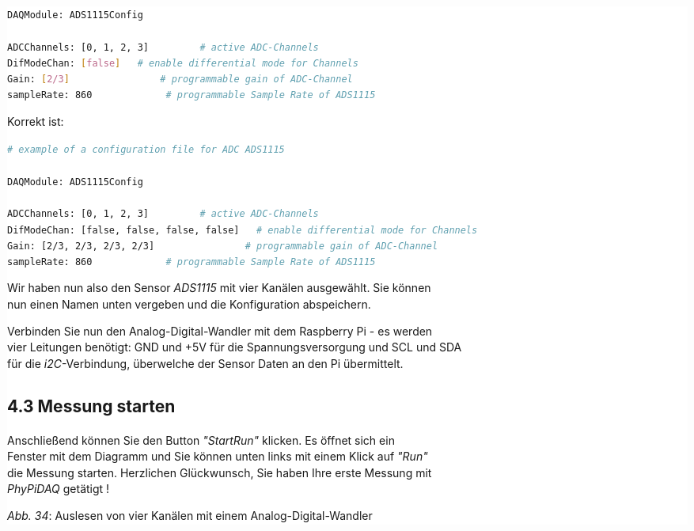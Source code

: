 ```bash
DAQModule: ADS1115Config  

ADCChannels: [0, 1, 2, 3]         # active ADC-Channels
DifModeChan: [false]   # enable differential mode for Channels
Gain: [2/3]                # programmable gain of ADC-Channel
sampleRate: 860             # programmable Sample Rate of ADS1115
```  
Korrekt ist:
```bash
# example of a configuration file for ADC ADS1115

DAQModule: ADS1115Config  

ADCChannels: [0, 1, 2, 3]         # active ADC-Channels
DifModeChan: [false, false, false, false]   # enable differential mode for Channels
Gain: [2/3, 2/3, 2/3, 2/3]                # programmable gain of ADC-Channel
sampleRate: 860             # programmable Sample Rate of ADS1115
```  

Wir haben nun also den Sensor *ADS1115* mit vier Kanälen ausgewählt. Sie können  
nun einen Namen unten vergeben und die Konfiguration abspeichern.  

Verbinden Sie nun den Analog-Digital-Wandler mit dem Raspberry Pi - es werden  
vier Leitungen benötigt: GND und +5V für die Spannungsversorgung und SCL und SDA  
für die *i2C*-Verbindung, überwelche der Sensor Daten an den Pi übermittelt.  

<a name="messungstarten"></a>
## 4.3 Messung starten


Anschließend können Sie den Button *"StartRun"* klicken. Es öffnet sich ein  
Fenster mit dem Diagramm und Sie können unten links mit einem Klick auf *"Run"*  
die Messung starten. Herzlichen Glückwunsch, Sie haben Ihre erste Messung mit  
*PhyPiDAQ* getätigt !  

*Abb. 34*:  Auslesen von vier Kanälen mit einem Analog-Digital-Wandler  